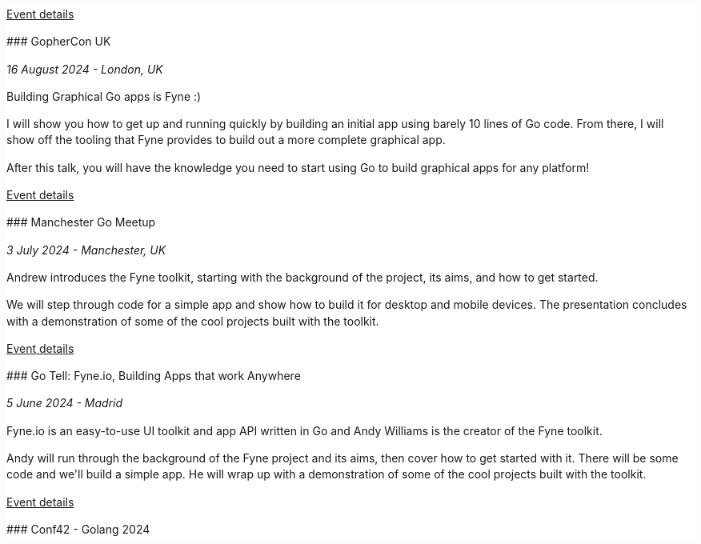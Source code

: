 [Event details](https://golab.io/talks/fyne-apps-from-start-to-store)

</div>

<div class="col-lg-4 text-center" markdown="1">
### GopherCon UK

*16 August 2024 - London, UK*

Building Graphical Go apps is Fyne :)

I will show you how to get up and running quickly by building an initial app using barely 10 lines of Go code. From there, I will show off the tooling that Fyne provides to build out a more complete graphical app.

After this talk, you will have the knowledge you need to start using Go to build graphical apps for any platform!

[Event details](https://www.gophercon.co.uk/schedule)
</div>

</div>
</div>
<div class="container">
<div class="row">

<div class="col-lg-4 text-center" markdown="1">
### Manchester Go Meetup

*3 July 2024 - Manchester, UK*

Andrew introduces the Fyne toolkit, starting with the background of the project, its aims, and how to get started.

We will step through code for a simple app and show how to build it for desktop and mobile devices. The presentation concludes with a demonstration of some of the cool projects built with the toolkit.

[Event details](https://www.meetup.com/golang-mcr/events/301829841/)
</div>

<div class="col-lg-4 text-center" markdown="1">
### Go Tell: Fyne.io, Building Apps that work Anywhere

*5 June 2024 - Madrid*

Fyne.io is an easy-to-use UI toolkit and app API written in Go and Andy Williams is the creator of the Fyne toolkit.

Andy will run through the background of the Fyne project and its aims, then cover how to get started with it. There will be some code and we'll build a simple app. He will wrap up with a demonstration of some of the cool projects built with the toolkit.

[Event details](https://www.meetup.com/go-mad/events/301175945/)
</div>

<div class="col-lg-4 text-center" markdown="1">
### Conf42 - Golang 2024

